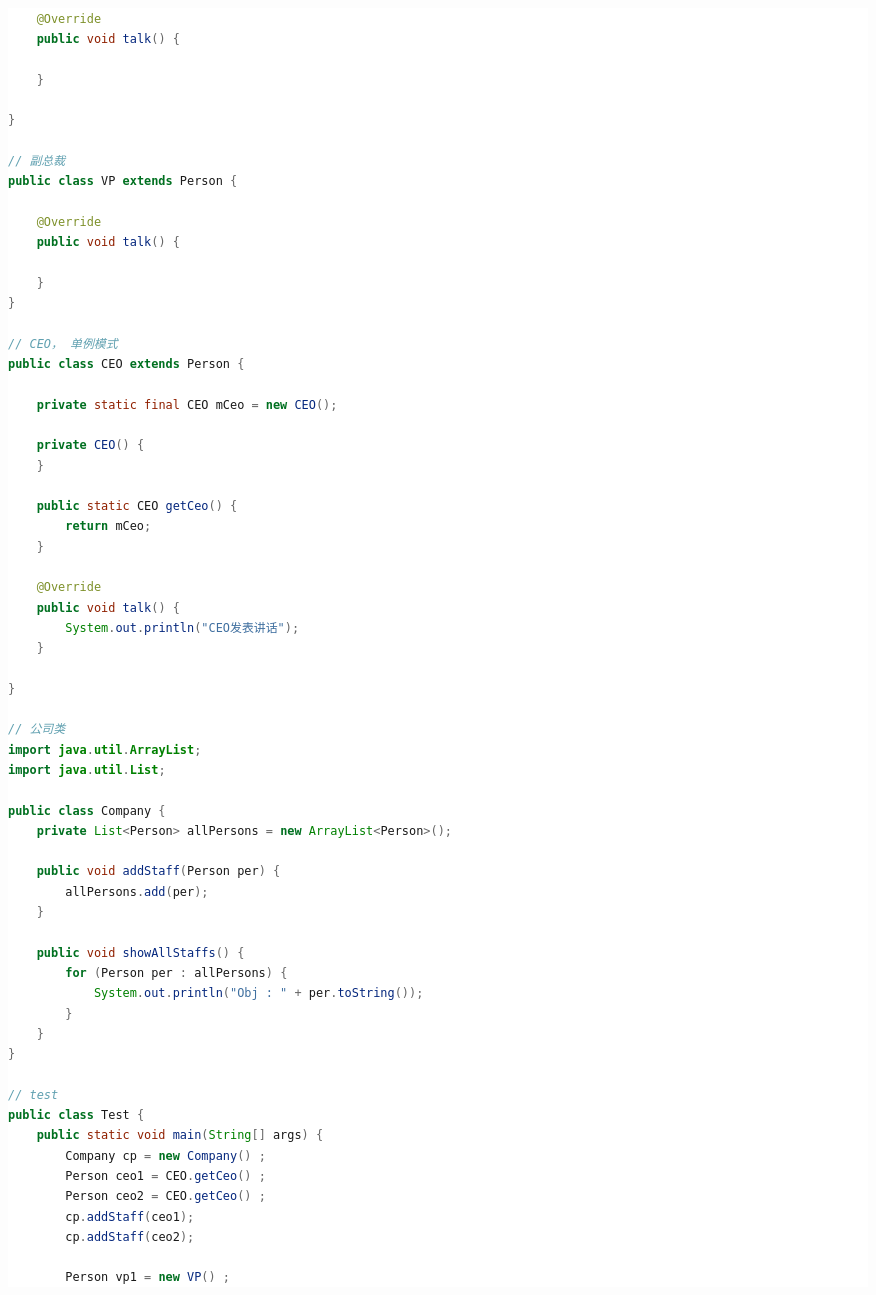 ```java
	@Override
	public void talk() {

	}

}

// 副总裁
public class VP extends Person {

	@Override
	public void talk() {

	}
}

// CEO， 单例模式
public class CEO extends Person {

	private static final CEO mCeo = new CEO();

	private CEO() {
	}

	public static CEO getCeo() {
		return mCeo;
	}

	@Override
	public void talk() {
		System.out.println("CEO发表讲话");
	}

}

// 公司类
import java.util.ArrayList;
import java.util.List;

public class Company {
	private List<Person> allPersons = new ArrayList<Person>();

	public void addStaff(Person per) {
		allPersons.add(per);
	}

	public void showAllStaffs() {
		for (Person per : allPersons) {
			System.out.println("Obj : " + per.toString());
		}
	}
}

// test
public class Test {
	public static void main(String[] args) {
		Company cp = new Company() ;
		Person ceo1 = CEO.getCeo() ;
		Person ceo2 = CEO.getCeo() ;
		cp.addStaff(ceo1);
		cp.addStaff(ceo2);
		
		Person vp1 = new VP() ;
```